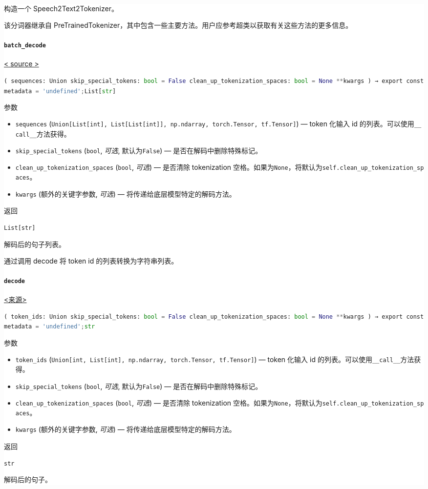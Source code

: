 构造一个 Speech2Text2Tokenizer。

该分词器继承自 PreTrainedTokenizer，其中包含一些主要方法。用户应参考超类以获取有关这些方法的更多信息。

#### `batch_decode`

[< source >](https://github.com/huggingface/transformers/blob/v4.37.2/src/transformers/tokenization_utils_base.py#L3692)

```py
( sequences: Union skip_special_tokens: bool = False clean_up_tokenization_spaces: bool = None **kwargs ) → export const metadata = 'undefined';List[str]
```

参数

+   `sequences` (`Union[List[int], List[List[int]], np.ndarray, torch.Tensor, tf.Tensor]`) — token 化输入 id 的列表。可以使用`__call__`方法获得。

+   `skip_special_tokens` (`bool`, *可选*, 默认为`False`) — 是否在解码中删除特殊标记。

+   `clean_up_tokenization_spaces` (`bool`, *可选*) — 是否清除 tokenization 空格。如果为`None`，将默认为`self.clean_up_tokenization_spaces`。

+   `kwargs` (额外的关键字参数, *可选*) — 将传递给底层模型特定的解码方法。

返回

`List[str]`

解码后的句子列表。

通过调用 decode 将 token id 的列表转换为字符串列表。

#### `decode`

[<来源>](https://github.com/huggingface/transformers/blob/v4.37.2/src/transformers/tokenization_utils_base.py#L3726)

```py
( token_ids: Union skip_special_tokens: bool = False clean_up_tokenization_spaces: bool = None **kwargs ) → export const metadata = 'undefined';str
```

参数

+   `token_ids` (`Union[int, List[int], np.ndarray, torch.Tensor, tf.Tensor]`) — token 化输入 id 的列表。可以使用`__call__`方法获得。

+   `skip_special_tokens` (`bool`, *可选*, 默认为`False`) — 是否在解码中删除特殊标记。

+   `clean_up_tokenization_spaces` (`bool`, *可选*) — 是否清除 tokenization 空格。如果为`None`，将默认为`self.clean_up_tokenization_spaces`。

+   `kwargs` (额外的关键字参数, *可选*) — 将传递给底层模型特定的解码方法。

返回

`str`

解码后的句子。
